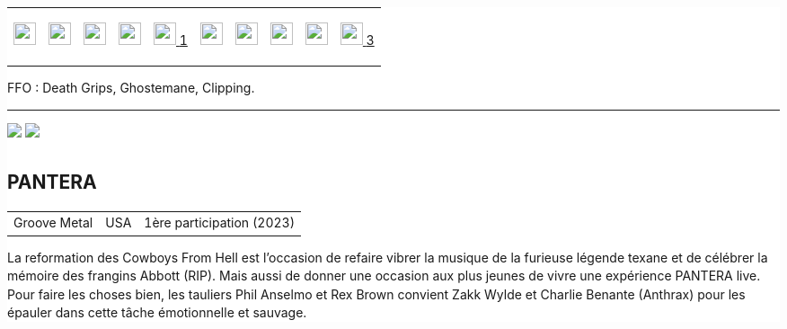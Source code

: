 <table><tbody><tr><td><p><a href="https://ho99o9.com/" data-bbcode="true"><img src="https://forum.hellfest.fr/uploads/default/original/1X/6edc977e140d1fc1885d3172e26d1a23b6d6dc2e.png" alt="" data-base62-sha1="fOJ8whOVPP0iMZjminXC0u9dH4y" role="presentation" width="25" height="25" loading="lazy"></a></p></td><td><p><a href="https://ho99o9.bandcamp.com/" data-bbcode="true"><img src="https://forum.hellfest.fr/uploads/default/original/1X/7cf4c4aa1aaf913256ff79a6ab2a2f1b67a2baa6.png" alt="" data-base62-sha1="hPpCqCM9kAtnYd8cNW8TJdz61mK" role="presentation" width="25" height="25" loading="lazy"></a></p></td><td><p><img src="https://forum.hellfest.fr/uploads/default/original/1X/05a1b11562de8fcb53176eb2ef9ab06867015c53.png" alt="" data-base62-sha1="NOOeLb333V2uC3zy0QUx1oJHLd" role="presentation" width="25" height="25" loading="lazy"></p></td><td><p><a href="http://www.twitter.com/ho99o9" data-bbcode="true"><img src="https://forum.hellfest.fr/uploads/default/original/1X/0707b6badc7e58bc7fe00846bdcf9b98f5092b7e.png" alt="" data-base62-sha1="10bRStgyCIM8BfD4UWUl6TffFWS" role="presentation" width="25" height="25" loading="lazy"></a></p></td><td><p><a href="https://www.deezer.com/fr/artist/6541581" data-bbcode="true"><img src="https://forum.hellfest.fr/uploads/default/original/1X/48b58c4b77f380d2c5d8209bb20915132494a957.png" alt="" data-base62-sha1="andlfr2T9nyUcztg4PmezLcbnrF" role="presentation" width="25" height="25" loading="lazy"> <span title="1 clic">1</span></a></p></td><td><p><a href="https://open.spotify.com/artist/5KuuNGYTUTokLerXMNYCGL" data-bbcode="true"><img src="https://forum.hellfest.fr/uploads/default/original/1X/42de3a23d52d777fbe6b45b4d042f09932768fcb.png" alt="" data-base62-sha1="9xxDd53UTKZBzwUxH8UFC5OPg2D" role="presentation" width="25" height="25" loading="lazy"></a></p></td><td><p><a href="https://www.last.fm/fr/music/HO99O9" data-bbcode="true"><img src="https://forum.hellfest.fr/uploads/default/original/1X/2fa89c110bff11fbc5fb54cb4c111fd70cc4174c.png" alt="" data-base62-sha1="6NBGvoT1HKQLzf7lX3F6f1OPUy8" role="presentation" width="25" height="25" loading="lazy"></a></p></td><td><p><a href="https://fr.wikipedia.org/wiki/Ho99o9" data-bbcode="true"><img src="https://forum.hellfest.fr/uploads/default/original/1X/cf176f816207f28f4447aff8cbb3cdfb75ab05a3.png" alt="" data-base62-sha1="ty12U72GXXmAu49ErODXBb0cKEX" role="presentation" width="25" height="25" loading="lazy"></a></p></td><td><p><a href="https://www.setlist.fm/setlists/ho99o9-7bc7b210.html" data-bbcode="true"><img src="https://forum.hellfest.fr/uploads/default/original/1X/53398ba030069f5ed6c956908e70f534769cf032.png" alt="" data-base62-sha1="bSeV4v8hlbIWaUQXibYCgetjGFA" role="presentation" width="25" height="25" loading="lazy"></a></p></td><td><p><a href="http://www.youtube.com/ho99o9" data-bbcode="true"><img src="https://forum.hellfest.fr/uploads/default/original/1X/d09d34185f9f0822260c50f2f6a2712145d37391.png" alt="" data-base62-sha1="tLu7uka5a4HB8zkIJGLIVW4nMpX" role="presentation" width="25" height="25" loading="lazy"> <span title="3 clics">3</span></a></p></td></tr></tbody></table>

FFO : Death Grips, Ghostemane, Clipping.

  

___

![](https://forum.hellfest.fr/uploads/default/original/2X/3/307f7761652eea037e9fad4352b546b19b72d697.jpeg) ![](https://forum.hellfest.fr/uploads/default/original/1X/95669c8365e558c4c2df1628aed7765048156da7.png)

## PANTERA

<table><tbody><tr><td>Groove Metal</td><td>USA</td><td>1ère participation (2023)</td></tr></tbody></table>

La reformation des Cowboys From Hell est l’occasion de refaire vibrer la musique de la furieuse légende texane et de célébrer la mémoire des frangins Abbott (RIP). Mais aussi de donner une occasion aux plus jeunes de vivre une expérience PANTERA live. Pour faire les choses bien, les tauliers Phil Anselmo et Rex Brown convient Zakk Wylde et Charlie Benante (Anthrax) pour les épauler dans cette tâche émotionnelle et sauvage.
